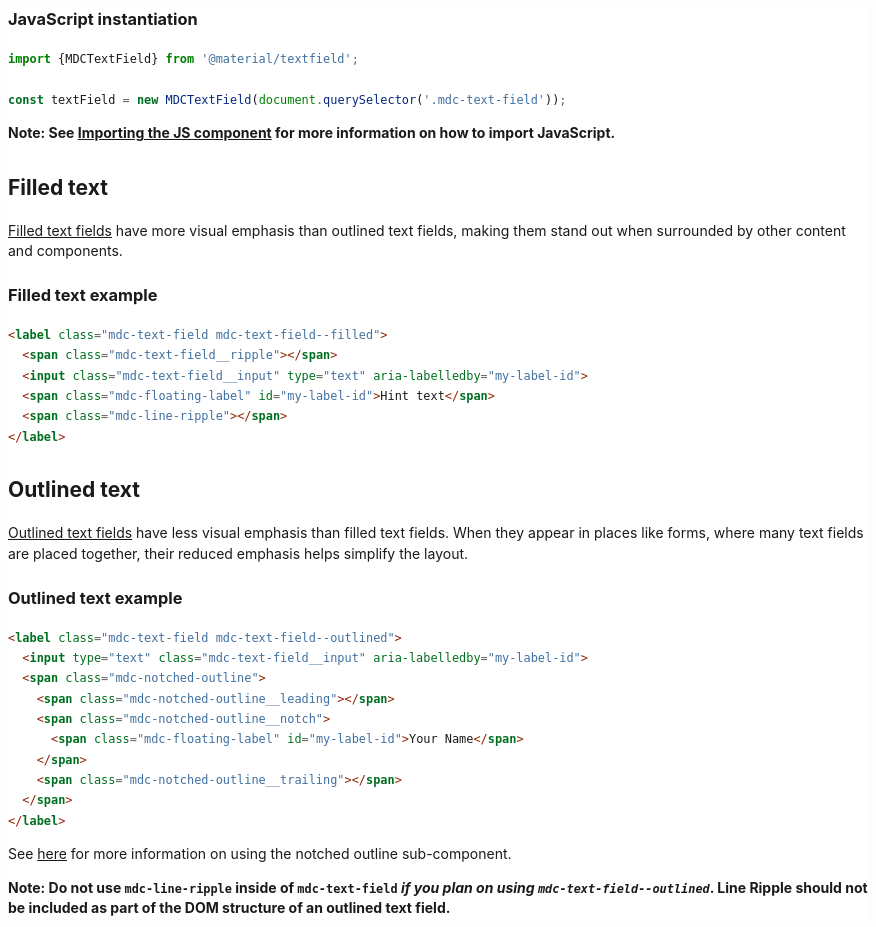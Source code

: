 ### JavaScript instantiation

```js
import {MDCTextField} from '@material/textfield';

const textField = new MDCTextField(document.querySelector('.mdc-text-field'));
```

**Note: See [Importing the JS component](../../docs/importing-js.md) for more information on how to import JavaScript.**

## Filled text

[Filled text fields](https://material.io/components/text-fields/#filled-text-field) have more visual emphasis than outlined text fields, making them stand out when surrounded by other content and components.

### Filled text example

```html
<label class="mdc-text-field mdc-text-field--filled">
  <span class="mdc-text-field__ripple"></span>
  <input class="mdc-text-field__input" type="text" aria-labelledby="my-label-id">
  <span class="mdc-floating-label" id="my-label-id">Hint text</span>
  <span class="mdc-line-ripple"></span>
</label>
```

## Outlined text

[Outlined text fields](https://material.io/components/text-fields/#outlined-text-field) have less visual emphasis than filled text fields. When they appear in places like forms, where many text fields are placed together, their reduced emphasis helps simplify the layout.

### Outlined text example

```html
<label class="mdc-text-field mdc-text-field--outlined">
  <input type="text" class="mdc-text-field__input" aria-labelledby="my-label-id">
  <span class="mdc-notched-outline">
    <span class="mdc-notched-outline__leading"></span>
    <span class="mdc-notched-outline__notch">
      <span class="mdc-floating-label" id="my-label-id">Your Name</span>
    </span>
    <span class="mdc-notched-outline__trailing"></span>
  </span>
</label>
```

See [here](../mdc-notched-outline/) for more information on using the notched outline sub-component.

**Note: Do not use `mdc-line-ripple` inside of `mdc-text-field` _if you plan on using `mdc-text-field--outlined`_. Line Ripple should not be included as part of the DOM structure of an outlined text field.**
